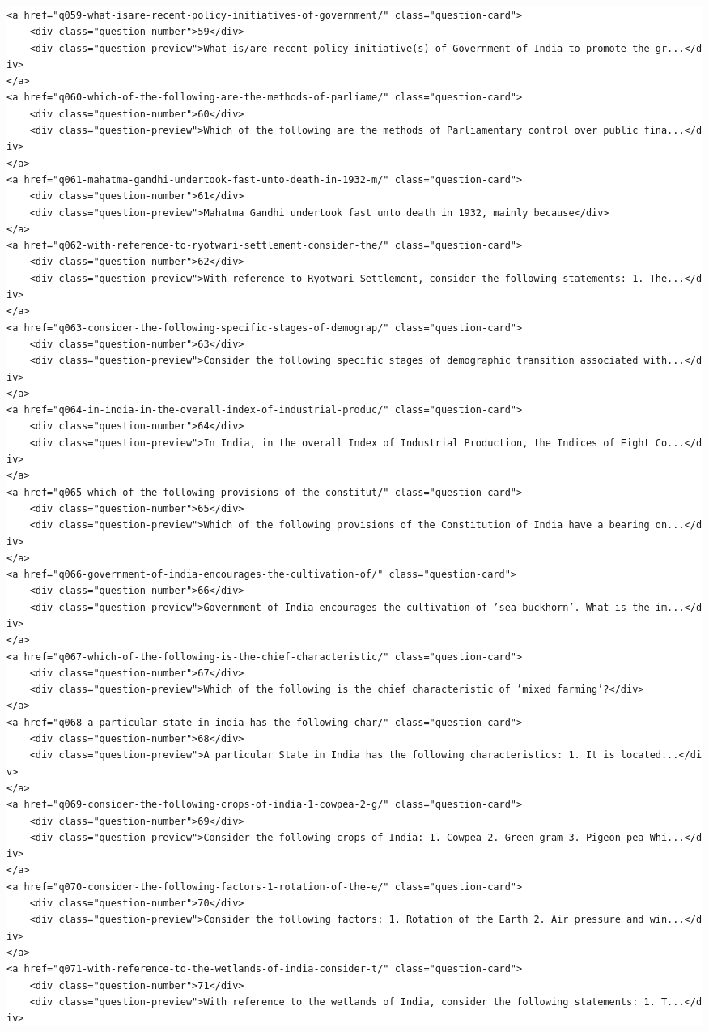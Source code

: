     <a href="q059-what-isare-recent-policy-initiatives-of-government/" class="question-card">
        <div class="question-number">59</div>
        <div class="question-preview">What is/are recent policy initiative(s) of Government of India to promote the gr...</div>
    </a>
    <a href="q060-which-of-the-following-are-the-methods-of-parliame/" class="question-card">
        <div class="question-number">60</div>
        <div class="question-preview">Which of the following are the methods of Parliamentary control over public fina...</div>
    </a>
    <a href="q061-mahatma-gandhi-undertook-fast-unto-death-in-1932-m/" class="question-card">
        <div class="question-number">61</div>
        <div class="question-preview">Mahatma Gandhi undertook fast unto death in 1932, mainly because</div>
    </a>
    <a href="q062-with-reference-to-ryotwari-settlement-consider-the/" class="question-card">
        <div class="question-number">62</div>
        <div class="question-preview">With reference to Ryotwari Settlement, consider the following statements: 1. The...</div>
    </a>
    <a href="q063-consider-the-following-specific-stages-of-demograp/" class="question-card">
        <div class="question-number">63</div>
        <div class="question-preview">Consider the following specific stages of demographic transition associated with...</div>
    </a>
    <a href="q064-in-india-in-the-overall-index-of-industrial-produc/" class="question-card">
        <div class="question-number">64</div>
        <div class="question-preview">In India, in the overall Index of Industrial Production, the Indices of Eight Co...</div>
    </a>
    <a href="q065-which-of-the-following-provisions-of-the-constitut/" class="question-card">
        <div class="question-number">65</div>
        <div class="question-preview">Which of the following provisions of the Constitution of India have a bearing on...</div>
    </a>
    <a href="q066-government-of-india-encourages-the-cultivation-of/" class="question-card">
        <div class="question-number">66</div>
        <div class="question-preview">Government of India encourages the cultivation of ’sea buckhorn’. What is the im...</div>
    </a>
    <a href="q067-which-of-the-following-is-the-chief-characteristic/" class="question-card">
        <div class="question-number">67</div>
        <div class="question-preview">Which of the following is the chief characteristic of ’mixed farming’?</div>
    </a>
    <a href="q068-a-particular-state-in-india-has-the-following-char/" class="question-card">
        <div class="question-number">68</div>
        <div class="question-preview">A particular State in India has the following characteristics: 1. It is located...</div>
    </a>
    <a href="q069-consider-the-following-crops-of-india-1-cowpea-2-g/" class="question-card">
        <div class="question-number">69</div>
        <div class="question-preview">Consider the following crops of India: 1. Cowpea 2. Green gram 3. Pigeon pea Whi...</div>
    </a>
    <a href="q070-consider-the-following-factors-1-rotation-of-the-e/" class="question-card">
        <div class="question-number">70</div>
        <div class="question-preview">Consider the following factors: 1. Rotation of the Earth 2. Air pressure and win...</div>
    </a>
    <a href="q071-with-reference-to-the-wetlands-of-india-consider-t/" class="question-card">
        <div class="question-number">71</div>
        <div class="question-preview">With reference to the wetlands of India, consider the following statements: 1. T...</div>